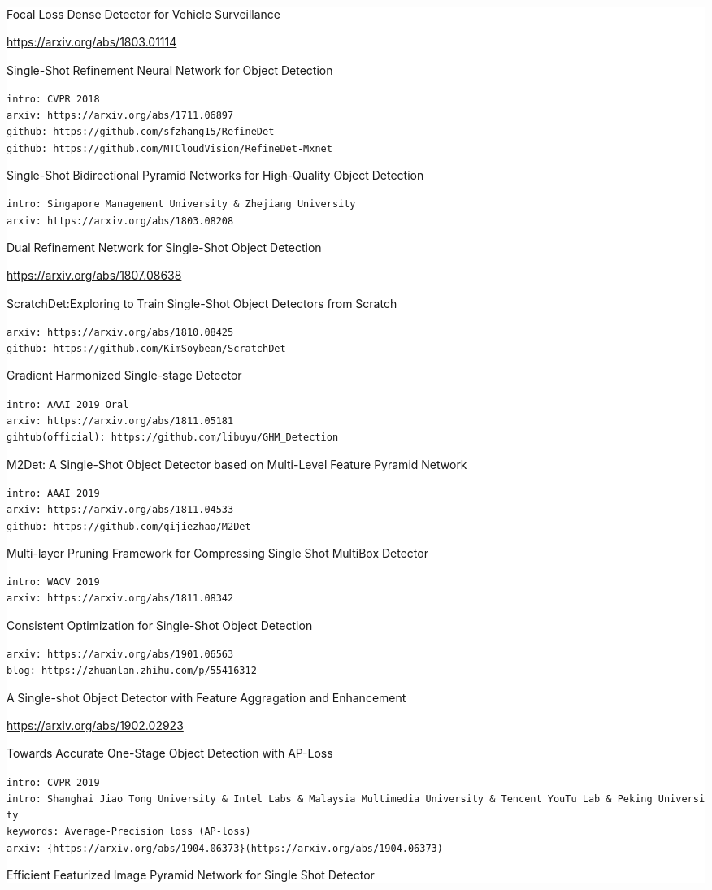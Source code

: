 Focal Loss Dense Detector for Vehicle Surveillance

https://arxiv.org/abs/1803.01114

Single-Shot Refinement Neural Network for Object Detection

    intro: CVPR 2018
    arxiv: https://arxiv.org/abs/1711.06897
    github: https://github.com/sfzhang15/RefineDet
    github: https://github.com/MTCloudVision/RefineDet-Mxnet

Single-Shot Bidirectional Pyramid Networks for High-Quality Object Detection

    intro: Singapore Management University & Zhejiang University
    arxiv: https://arxiv.org/abs/1803.08208

Dual Refinement Network for Single-Shot Object Detection

https://arxiv.org/abs/1807.08638

ScratchDet:Exploring to Train Single-Shot Object Detectors from Scratch

    arxiv: https://arxiv.org/abs/1810.08425
    github: https://github.com/KimSoybean/ScratchDet

Gradient Harmonized Single-stage Detector

    intro: AAAI 2019 Oral
    arxiv: https://arxiv.org/abs/1811.05181
    gihtub(official): https://github.com/libuyu/GHM_Detection

M2Det: A Single-Shot Object Detector based on Multi-Level Feature Pyramid Network

    intro: AAAI 2019
    arxiv: https://arxiv.org/abs/1811.04533
    github: https://github.com/qijiezhao/M2Det

Multi-layer Pruning Framework for Compressing Single Shot MultiBox Detector

    intro: WACV 2019
    arxiv: https://arxiv.org/abs/1811.08342

Consistent Optimization for Single-Shot Object Detection

    arxiv: https://arxiv.org/abs/1901.06563
    blog: https://zhuanlan.zhihu.com/p/55416312

A Single-shot Object Detector with Feature Aggragation and Enhancement

https://arxiv.org/abs/1902.02923

Towards Accurate One-Stage Object Detection with AP-Loss

    intro: CVPR 2019
    intro: Shanghai Jiao Tong University & Intel Labs & Malaysia Multimedia University & Tencent YouTu Lab & Peking University
    keywords: Average-Precision loss (AP-loss)
    arxiv: {https://arxiv.org/abs/1904.06373}(https://arxiv.org/abs/1904.06373)

Efficient Featurized Image Pyramid Network for Single Shot Detector
